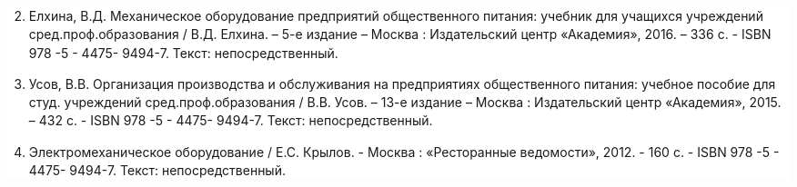 2.  Елхина, В.Д. Механическое оборудование предприятий общественного питания:    учебник для учащихся учреждений сред.проф.образования / В.Д. Елхина. – 5-е    издание – Москва : Издательский центр «Академия», 2016. – 336 с. - ISBN 978
    -5 - 4475- 9494-7. Текст: непосредственный.

3.  Усов, В.В. Организация производства и обслуживания на предприятиях    общественного питания: учебное пособие для студ. учреждений    сред.проф.образования / В.В. Усов. – 13-е издание – Москва : Издательский    центр «Академия», 2015. – 432 с. - ISBN 978 -5 - 4475- 9494-7. Текст:    непосредственный.

4.  Электромеханическое оборудование / Е.С. Крылов. - Москва : «Ресторанные    ведомости», 2012. - 160 с. - ISBN 978 -5 - 4475- 9494-7. Текст:    непосредственный.